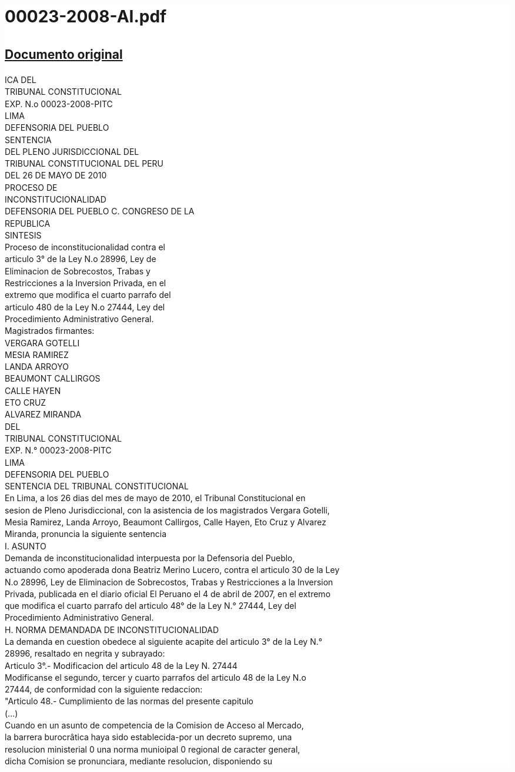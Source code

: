
00023-2008-AI.pdf
=================
  
[Documento original](https://tc.gob.pe/jurisprudencia/2010/00023-2008-AI.pdf)  
---  
ICA DEL  
TRIBUNAL CONSTITUCIONAL  
EXP. N.o 00023-2008-PITC  
LIMA  
DEFENSORIA DEL PUEBLO  
SENTENCIA  
DEL PLENO JURISDICCIONAL DEL  
TRIBUNAL CONSTITUCIONAL DEL PERU  
DEL 26 DE MAYO DE 2010  
PROCESO DE  
INCONSTITUCIONALIDAD  
DEFENSORIA DEL PUEBLO C. CONGRESO DE LA  
REPUBLICA  
SINTESIS  
Proceso de inconstitucionalidad contra el  
articulo 3° de la Ley N.o 28996, Ley de  
Eliminacion de Sobrecostos, Trabas y  
Restricciones a la Inversion Privada, en el  
extremo que modifica el cuarto parrafo del  
articulo 480 de la Ley N.o 27444, Ley del  
Procedimiento Administrativo General.  
Magistrados firmantes:  
VERGARA GOTELLI  
MESIA RAMIREZ  
LANDA ARROYO  
BEAUMONT CALLIRGOS  
CALLE HAYEN  
ETO CRUZ  
ALVAREZ MIRANDA  
DEL  
TRIBUNAL CONSTITUCIONAL  
EXP. N.° 00023-2008-PITC  
LIMA  
DEFENSORIA DEL PUEBLO  
SENTENCIA DEL TRIBUNAL CONSTITUCIONAL  
En Lima, a los 26 dias del mes de mayo de 2010, el Tribunal Constitucional en  
sesion de Pleno Jurisdiccional, con la asistencia de los magistrados Vergara Gotelli,  
Mesia Ramirez, Landa Arroyo, Beaumont Callirgos, Calle Hayen, Eto Cruz y Alvarez  
Miranda, pronuncia la siguiente sentencia  
I. ASUNTO  
Demanda de inconstitucionalidad interpuesta por la Defensoria del Pueblo,  
actuando como apoderada dona Beatriz Merino Lucero, contra el articulo 30 de la Ley  
N.o 28996, Ley de Eliminacion de Sobrecostos, Trabas y Restricciones a la Inversion  
Privada, publicada en el diario oficial El Peruano el 4 de abril de 2007, en el extremo  
que modifica el cuarto parrafo del articulo 48° de la Ley N.° 27444, Ley del  
Procedimiento Administrativo General.  
H. NORMA DEMANDADA DE INCONSTITUCIONALIDAD  
La demanda en cuestion obedece al siguiente acapite del articulo 3° de la Ley N.°  
28996, resaltado en negrita y subrayado:  
Articulo 3°.- Modificacion del articulo 48 de la Ley N. 27444  
Modificanse el segundo, tercer y cuarto parrafos del articulo 48 de la Ley N.o  
27444, de conformidad con la siguiente redaccion:  
"Articulo 48.- Cumplimiento de las normas del presente capitulo  
(...)  
Cuando en un asunto de competencia de la Comision de Acceso al Mercado,  
la barrera burocrâtica haya sido establecida-por un decreto supremo, una  
resolucion ministerial 0 una norma munioipal 0 regional de caracter general,  
dicha Comision se pronunciara, mediante resolucion, disponiendo su  